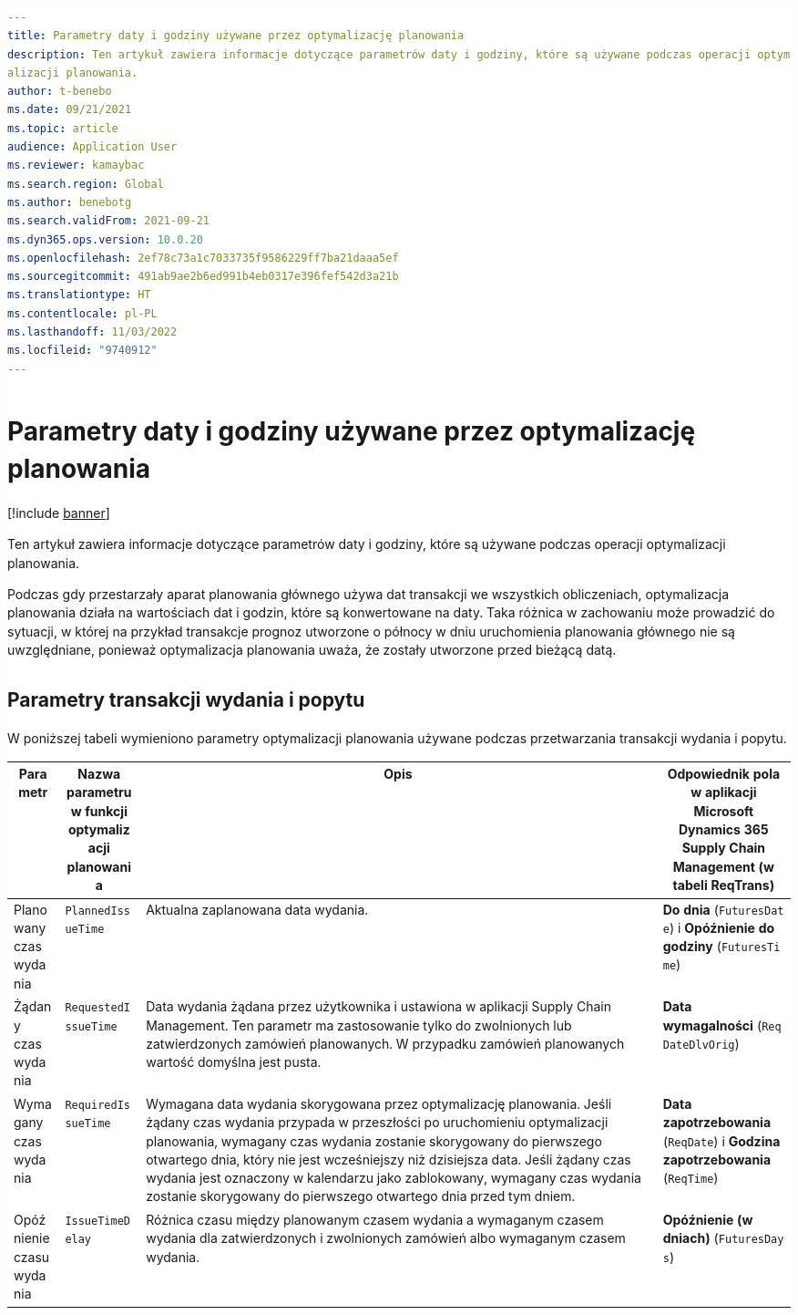 ```yaml
---
title: Parametry daty i godziny używane przez optymalizację planowania
description: Ten artykuł zawiera informacje dotyczące parametrów daty i godziny, które są używane podczas operacji optymalizacji planowania.
author: t-benebo
ms.date: 09/21/2021
ms.topic: article
audience: Application User
ms.reviewer: kamaybac
ms.search.region: Global
ms.author: benebotg
ms.search.validFrom: 2021-09-21
ms.dyn365.ops.version: 10.0.20
ms.openlocfilehash: 2ef78c73a1c7033735f9586229ff7ba21daaa5ef
ms.sourcegitcommit: 491ab9ae2b6ed991b4eb0317e396fef542d3a21b
ms.translationtype: HT
ms.contentlocale: pl-PL
ms.lasthandoff: 11/03/2022
ms.locfileid: "9740912"
---
```

# <a name="date-and-time-parameters-used-by-planning-optimization"></a>Parametry daty i godziny używane przez optymalizację planowania

[!include [banner](../../includes/banner.md)]

Ten artykuł zawiera informacje dotyczące parametrów daty i godziny, które są używane podczas operacji optymalizacji planowania.

Podczas gdy przestarzały aparat planowania głównego używa dat transakcji we wszystkich obliczeniach, optymalizacja planowania działa na wartościach dat i godzin, które są konwertowane na daty. Taka różnica w zachowaniu może prowadzić do sytuacji, w której na przykład transakcje prognoz utworzone o północy w dniu uruchomienia planowania głównego nie są uwzględniane, ponieważ optymalizacja planowania uważa, że zostały utworzone przed bieżącą datą.

## <a name="parameters-for-issue-and-demand-transactions"></a>Parametry transakcji wydania i popytu

W poniższej tabeli wymieniono parametry optymalizacji planowania używane podczas przetwarzania transakcji wydania i popytu.

| Parametr | Nazwa parametru w funkcji optymalizacji planowania | Opis | Odpowiednik pola w aplikacji Microsoft Dynamics 365 Supply Chain Management (w tabeli ReqTrans) |
|---|---|---|---|
| Planowany czas wydania | `PlannedIssueTime` | Aktualna zaplanowana data wydania. | **Do dnia** (`FuturesDate`) i **Opóźnienie do godziny** (`FuturesTime`) |
| Żądany czas wydania | `RequestedIssueTime` | Data wydania żądana przez użytkownika i ustawiona w aplikacji Supply Chain Management. Ten parametr ma zastosowanie tylko do zwolnionych lub zatwierdzonych zamówień planowanych. W przypadku zamówień planowanych wartość domyślna jest pusta. | **Data wymagalności** (`ReqDateDlvOrig`) |
| Wymagany czas wydania | `RequiredIssueTime` | Wymagana data wydania skorygowana przez optymalizację planowania. Jeśli żądany czas wydania przypada w przeszłości po uruchomieniu optymalizacji planowania, wymagany czas wydania zostanie skorygowany do pierwszego otwartego dnia, który nie jest wcześniejszy niż dzisiejsza data. Jeśli żądany czas wydania jest oznaczony w kalendarzu jako zablokowany, wymagany czas wydania zostanie skorygowany do pierwszego otwartego dnia przed tym dniem. | **Data zapotrzebowania** (`ReqDate`) i **Godzina zapotrzebowania** (`ReqTime`) |
| Opóźnienie czasu wydania | `IssueTimeDelay` | Różnica czasu między planowanym czasem wydania a wymaganym czasem wydania dla zatwierdzonych i zwolnionych zamówień albo wymaganym czasem wydania. | **Opóźnienie (w dniach)** (`FuturesDays`) |
